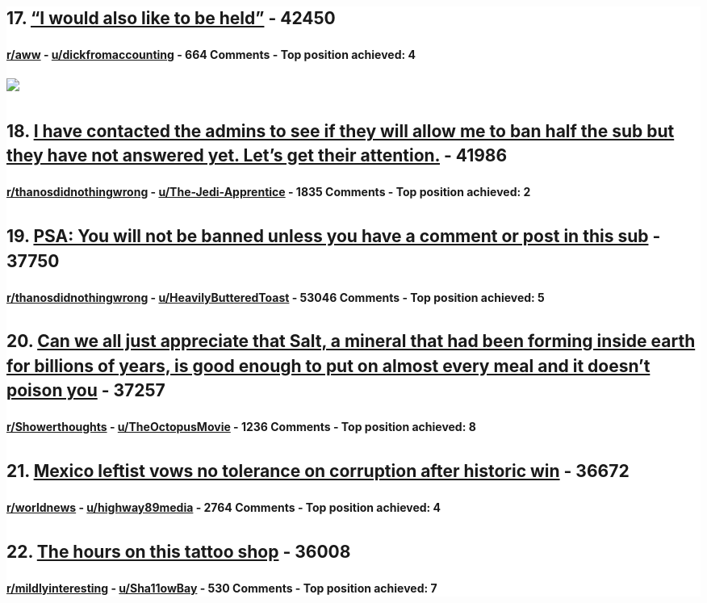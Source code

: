 ## 17. [“I would also like to be held”](http://reddit.com/r/aww/comments/8vevj3/i_would_also_like_to_be_held/) - 42450
#### [r/aww](http://reddit.com/r/aww) - [u/dickfromaccounting](http://reddit.com/u/dickfromaccounting) - 664 Comments - Top position achieved: 4

<a href="https://i.imgur.com/QUCrbm8.gifv"><img src="https://b.thumbs.redditmedia.com/3Xpbb42mUAtANcPFHDiyRI0aVviqslrGgJpnIaNcGgc.jpg"></img></a>

## 18. [I have contacted the admins to see if they will allow me to ban half the sub but they have not answered yet. Let’s get their attention.](http://reddit.com/r/thanosdidnothingwrong/comments/8vnf55/i_have_contacted_the_admins_to_see_if_they_will/) - 41986
#### [r/thanosdidnothingwrong](http://reddit.com/r/thanosdidnothingwrong) - [u/The-Jedi-Apprentice](http://reddit.com/u/The-Jedi-Apprentice) - 1835 Comments - Top position achieved: 2

## 19. [PSA: You will not be banned unless you have a comment or post in this sub](http://reddit.com/r/thanosdidnothingwrong/comments/8vl3iz/psa_you_will_not_be_banned_unless_you_have_a/) - 37750
#### [r/thanosdidnothingwrong](http://reddit.com/r/thanosdidnothingwrong) - [u/HeavilyButteredToast](http://reddit.com/u/HeavilyButteredToast) - 53046 Comments - Top position achieved: 5

## 20. [Can we all just appreciate that Salt, a mineral that had been forming inside earth for billions of years, is good enough to put on almost every meal and it doesn’t poison you](http://reddit.com/r/Showerthoughts/comments/8veq9f/can_we_all_just_appreciate_that_salt_a_mineral/) - 37257
#### [r/Showerthoughts](http://reddit.com/r/Showerthoughts) - [u/TheOctopusMovie](http://reddit.com/u/TheOctopusMovie) - 1236 Comments - Top position achieved: 8

## 21. [Mexico leftist vows no tolerance on corruption after historic win](http://reddit.com/r/worldnews/comments/8vidrq/mexico_leftist_vows_no_tolerance_on_corruption/) - 36672
#### [r/worldnews](http://reddit.com/r/worldnews) - [u/highway89media](http://reddit.com/u/highway89media) - 2764 Comments - Top position achieved: 4

## 22. [The hours on this tattoo shop](http://reddit.com/r/mildlyinteresting/comments/8vmzta/the_hours_on_this_tattoo_shop/) - 36008
#### [r/mildlyinteresting](http://reddit.com/r/mildlyinteresting) - [u/Sha11owBay](http://reddit.com/u/Sha11owBay) - 530 Comments - Top position achieved: 7
